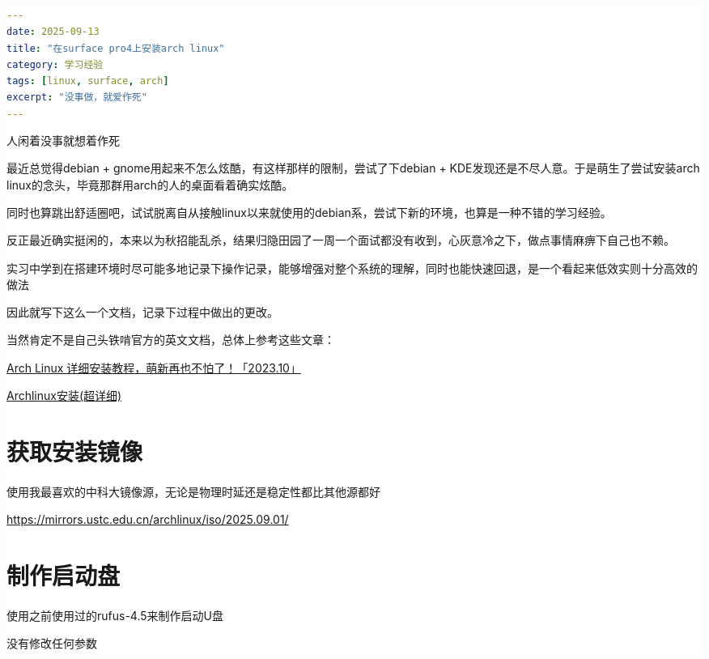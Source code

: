 ```yaml
---
date: 2025-09-13
title: "在surface pro4上安装arch linux"
category: 学习经验
tags: [linux, surface, arch]
excerpt: "没事做，就爱作死"
---
```


人闲着没事就想着作死

最近总觉得debian + gnome用起来不怎么炫酷，有这样那样的限制，尝试了下debian + KDE发现还是不尽人意。于是萌生了尝试安装arch linux的念头，毕竟那群用arch的人的桌面看着确实炫酷。

同时也算跳出舒适圈吧，试试脱离自从接触linux以来就使用的debian系，尝试下新的环境，也算是一种不错的学习经验。

反正最近确实挺闲的，本来以为秋招能乱杀，结果归隐田园了一周一个面试都没有收到，心灰意冷之下，做点事情麻痹下自己也不赖。

实习中学到在搭建环境时尽可能多地记录下操作记录，能够增强对整个系统的理解，同时也能快速回退，是一个看起来低效实则十分高效的做法

因此就写下这么一个文档，记录下过程中做出的更改。

当然肯定不是自己头铁啃官方的英文文档，总体上参考这些文章：

[Arch Linux 详细安装教程，萌新再也不怕了！「2023.10」](https://zhuanlan.zhihu.com/p/596227524)

[Archlinux安装(超详细)](https://www.cnblogs.com/vconlln/p/17065420.html)

# 获取安装镜像

使用我最喜欢的中科大镜像源，无论是物理时延还是稳定性都比其他源都好

https://mirrors.ustc.edu.cn/archlinux/iso/2025.09.01/

# 制作启动盘

使用之前使用过的rufus-4.5来制作启动U盘

没有修改任何参数
